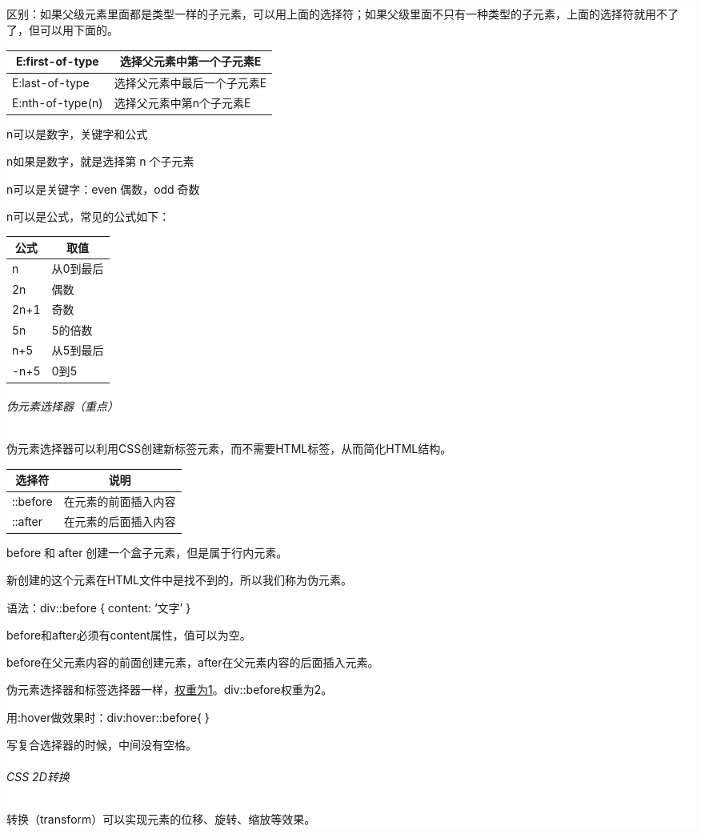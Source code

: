 区别：如果父级元素里面都是类型一样的子元素，可以用上面的选择符；如果父级里面不只有一种类型的子元素，上面的选择符就用不了了，但可以用下面的。

|E:first-of-type|选择父元素中第一个子元素E|
| ----------------| ---------------------------|
|E:last-of-type|选择父元素中最后一个子元素E|
|E:nth-of-type(n)|选择父元素中第n个子元素E|

n可以是数字，关键字和公式

n如果是数字，就是选择第 n 个子元素

n可以是关键字：even 偶数，odd 奇数

n可以是公式，常见的公式如下：

|**公式**|**取值**|
| ----| ---------|
|n|从0到最后|
|2n|偶数|
|2n+1|奇数|
|5n|5的倍数|
|n+5|从5到最后|
|-n+5|0到5|

###### 伪元素选择器（重点）

伪元素选择器可以利用CSS创建新标签元素，而不需要HTML标签，从而简化HTML结构。

|**选择符**|**说明**|
| --------| --------------------|
|::before|在元素的前面插入内容|
|::after|在元素的后面插入内容|

before 和 after 创建一个盒子元素，但是属于行内元素。

新创建的这个元素在HTML文件中是找不到的，所以我们称为伪元素。

语法：div::before { content: ‘文字’ }

before和after必须有content属性，值可以为空。

before在父元素内容的前面创建元素，after在父元素内容的后面插入元素。

伪元素选择器和标签选择器一样，[权重为1]()。div::before权重为2。

用:hover做效果时：div:hover::before{ }

写复合选择器的时候，中间没有空格。

###### CSS  2D转换

转换（transform）可以实现元素的位移、旋转、缩放等效果。
